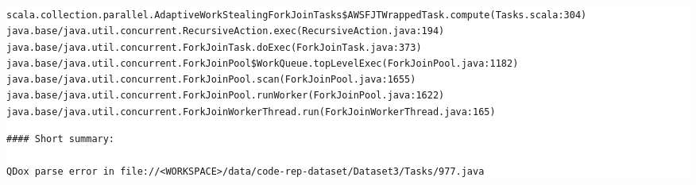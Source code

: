 	scala.collection.parallel.AdaptiveWorkStealingForkJoinTasks$AWSFJTWrappedTask.compute(Tasks.scala:304)
	java.base/java.util.concurrent.RecursiveAction.exec(RecursiveAction.java:194)
	java.base/java.util.concurrent.ForkJoinTask.doExec(ForkJoinTask.java:373)
	java.base/java.util.concurrent.ForkJoinPool$WorkQueue.topLevelExec(ForkJoinPool.java:1182)
	java.base/java.util.concurrent.ForkJoinPool.scan(ForkJoinPool.java:1655)
	java.base/java.util.concurrent.ForkJoinPool.runWorker(ForkJoinPool.java:1622)
	java.base/java.util.concurrent.ForkJoinWorkerThread.run(ForkJoinWorkerThread.java:165)
```
#### Short summary: 

QDox parse error in file://<WORKSPACE>/data/code-rep-dataset/Dataset3/Tasks/977.java